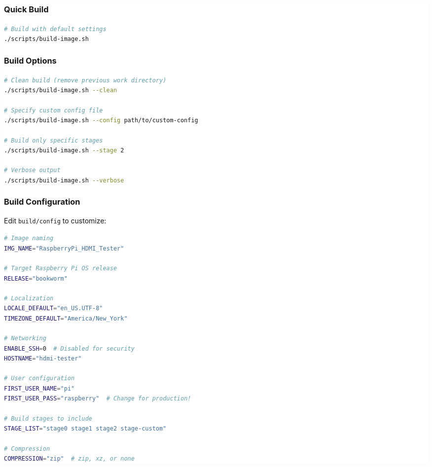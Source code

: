 ### Quick Build

```bash
# Build with default settings
./scripts/build-image.sh
```

### Build Options

```bash
# Clean build (remove previous work directory)
./scripts/build-image.sh --clean

# Specify custom config file
./scripts/build-image.sh --config path/to/custom-config

# Build only specific stages
./scripts/build-image.sh --stage 2

# Verbose output
./scripts/build-image.sh --verbose
```

### Build Configuration

Edit `build/config` to customize:

```bash
# Image naming
IMG_NAME="RaspberryPi_HDMI_Tester"

# Target Raspberry Pi OS release
RELEASE="bookworm"

# Localization
LOCALE_DEFAULT="en_US.UTF-8"
TIMEZONE_DEFAULT="America/New_York"

# Networking
ENABLE_SSH=0  # Disabled for security
HOSTNAME="hdmi-tester"

# User configuration
FIRST_USER_NAME="pi"
FIRST_USER_PASS="raspberry"  # Change for production!

# Build stages to include
STAGE_LIST="stage0 stage1 stage2 stage-custom"

# Compression
COMPRESSION="zip"  # zip, xz, or none
```
